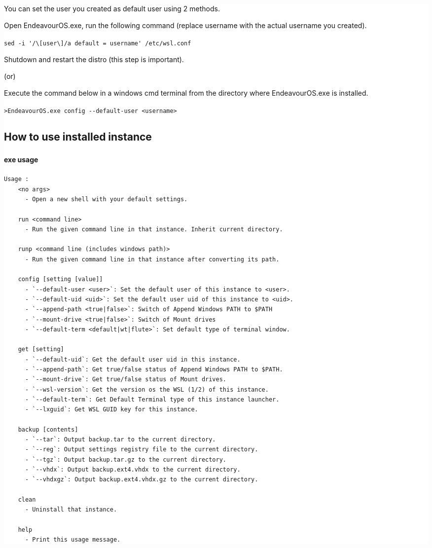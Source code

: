 You can set the user you created as default user using 2 methods.

Open EndeavourOS.exe, run the following command (replace username with the actual username you created).
```dos
sed -i '/\[user\]/a default = username' /etc/wsl.conf
```

Shutdown and restart the distro (this step is important).

(or)

Execute the command below in a windows cmd terminal from the directory where EndeavourOS.exe is installed.
```dos
>EndeavourOS.exe config --default-user <username>
```

## How to use installed instance
#### exe usage
```
Usage :
    <no args>
      - Open a new shell with your default settings.

    run <command line>
      - Run the given command line in that instance. Inherit current directory.

    runp <command line (includes windows path)>
      - Run the given command line in that instance after converting its path.

    config [setting [value]]
      - `--default-user <user>`: Set the default user of this instance to <user>.
      - `--default-uid <uid>`: Set the default user uid of this instance to <uid>.
      - `--append-path <true|false>`: Switch of Append Windows PATH to $PATH
      - `--mount-drive <true|false>`: Switch of Mount drives
      - `--default-term <default|wt|flute>`: Set default type of terminal window.

    get [setting]
      - `--default-uid`: Get the default user uid in this instance.
      - `--append-path`: Get true/false status of Append Windows PATH to $PATH.
      - `--mount-drive`: Get true/false status of Mount drives.
      - `--wsl-version`: Get the version os the WSL (1/2) of this instance.
      - `--default-term`: Get Default Terminal type of this instance launcher.
      - `--lxguid`: Get WSL GUID key for this instance.

    backup [contents]
      - `--tar`: Output backup.tar to the current directory.
      - `--reg`: Output settings registry file to the current directory.
	  - `--tgz`: Output backup.tar.gz to the current directory.
      - `--vhdx`: Output backup.ext4.vhdx to the current directory.
      - `--vhdxgz`: Output backup.ext4.vhdx.gz to the current directory.

    clean
      - Uninstall that instance.

    help
      - Print this usage message.
```
